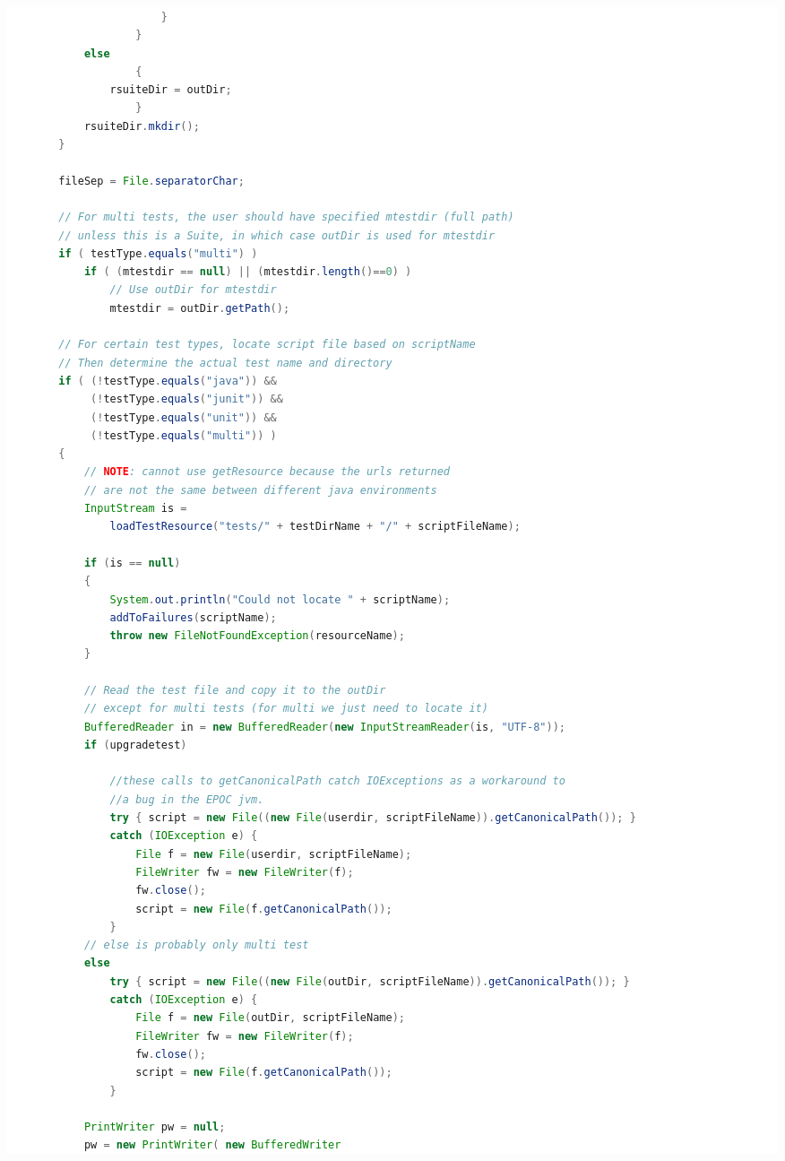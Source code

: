 ```java
                        }
                    }
		    else
                    {
		        rsuiteDir = outDir;
                    }
		    rsuiteDir.mkdir();		    
		}
		        
	    fileSep = File.separatorChar;

        // For multi tests, the user should have specified mtestdir (full path)
        // unless this is a Suite, in which case outDir is used for mtestdir
        if ( testType.equals("multi") )
            if ( (mtestdir == null) || (mtestdir.length()==0) )
                // Use outDir for mtestdir
                mtestdir = outDir.getPath();

        // For certain test types, locate script file based on scriptName
        // Then determine the actual test name and directory
        if ( (!testType.equals("java")) &&
             (!testType.equals("junit")) &&
             (!testType.equals("unit")) && 
             (!testType.equals("multi")) ) 
        {
            // NOTE: cannot use getResource because the urls returned
            // are not the same between different java environments
            InputStream is =
                loadTestResource("tests/" + testDirName + "/" + scriptFileName); 

			if (is == null)
			{
			    System.out.println("Could not locate " + scriptName);
			    addToFailures(scriptName);
				throw new FileNotFoundException(resourceName);
			}

            // Read the test file and copy it to the outDir
            // except for multi tests (for multi we just need to locate it)
            BufferedReader in = new BufferedReader(new InputStreamReader(is, "UTF-8"));
            if (upgradetest)
		
                //these calls to getCanonicalPath catch IOExceptions as a workaround to
                //a bug in the EPOC jvm. 
                try { script = new File((new File(userdir, scriptFileName)).getCanonicalPath()); }
                catch (IOException e) {
                    File f = new File(userdir, scriptFileName);
        		    FileWriter fw = new FileWriter(f);
                    fw.close();
                    script = new File(f.getCanonicalPath());
                }
			// else is probably only multi test
            else
                try { script = new File((new File(outDir, scriptFileName)).getCanonicalPath()); } 
                catch (IOException e) {
                    File f = new File(outDir, scriptFileName);
                    FileWriter fw = new FileWriter(f);
                    fw.close();
                    script = new File(f.getCanonicalPath());
                }

            PrintWriter pw = null;
            pw = new PrintWriter( new BufferedWriter
```
